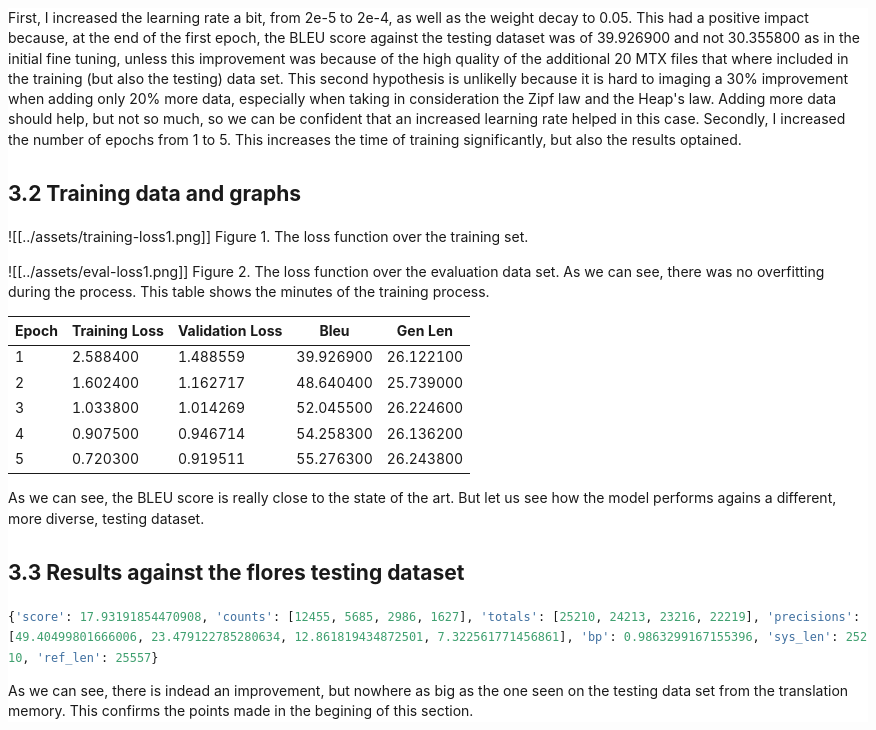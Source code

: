 First, I increased the learning rate a bit, from 2e-5 to 2e-4, as well as the weight decay to 0.05. This had a positive impact because, at the end of the first epoch, the BLEU score against the testing dataset was of 39.926900 and not 30.355800 as in the initial fine tuning, unless this improvement was because of the high quality of the additional 20 MTX files that where included in the training (but also the testing) data set. This second hypothesis is unlikelly because it is hard to imaging a 30% improvement when adding only 20% more data, especially when taking in consideration the Zipf law and the Heap's law. Adding more data should help, but not so much, so we can be confident that an increased learning rate helped in this case.
Secondly, I increased the number of epochs from 1 to 5. This increases the time of training significantly, but also the results optained.
## 3.2 Training data and graphs

![[../assets/training-loss1.png]]
Figure 1. The loss function over the training set.

![[../assets/eval-loss1.png]]
Figure 2. The loss function over the evaluation data set. As we can see, there was no overfitting during the process.
This table shows the minutes of the training process.

| Epoch | Training Loss | Validation Loss | Bleu      | Gen Len   |
| ----- | ------------- | --------------- | --------- | --------- |
| 1     | 2.588400      | 1.488559        | 39.926900 | 26.122100 |
| 2     | 1.602400      | 1.162717        | 48.640400 | 25.739000 |
| 3     | 1.033800      | 1.014269        | 52.045500 | 26.224600 |
| 4     | 0.907500      | 0.946714        | 54.258300 | 26.136200 |
| 5     | 0.720300      | 0.919511        | 55.276300 | 26.243800 |
As we can see, the BLEU score is really close to the state of the art. But let us see how the model performs agains a different, more diverse, testing dataset.
## 3.3 Results against the flores testing dataset

```python
{'score': 17.93191854470908, 'counts': [12455, 5685, 2986, 1627], 'totals': [25210, 24213, 23216, 22219], 'precisions': [49.40499801666006, 23.479122785280634, 12.861819434872501, 7.322561771456861], 'bp': 0.9863299167155396, 'sys_len': 25210, 'ref_len': 25557}
```
As we can see, there is indead an improvement, but nowhere as big as the one seen on the testing data set from the translation memory. This confirms the points made in the begining of this section.
